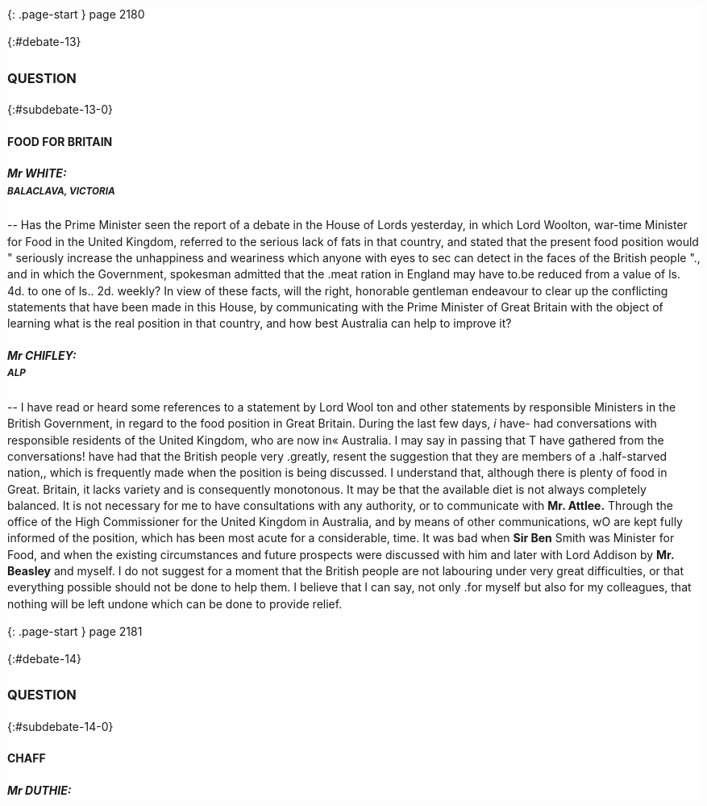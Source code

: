 {: .page-start }
page 2180

{:#debate-13}
### QUESTION

{:#subdebate-13-0}
#### FOOD FOR BRITAIN

##### Mr WHITE:<br><small class="text-muted">BALACLAVA, VICTORIA</small>

-- Has the Prime Minister seen the report of a debate in the House of Lords yesterday, in which Lord  Woolton,  war-time Minister for Food in the United Kingdom, referred to the serious lack of fats in that country, and stated that the present food position would " seriously increase the  unhappiness  and weariness which anyone with eyes to sec can detect in the faces of the British people "., and in which the Government, spokesman admitted that the .meat ration in England may have to.be reduced from a value of ls. 4d. to one of ls.. 2d. weekly? In view of these facts, will the right, honorable gentleman endeavour to clear up the conflicting statements that have been made in this House, by communicating with the Prime Minister of Great Britain with the object of learning what is the real position in that country, and how best Australia can help to improve it? 

##### Mr CHIFLEY:<br><small class="text-muted">ALP</small>

-- I have read or heard some references to a statement by Lord Wool ton and other statements by responsible Ministers in the British Government, in regard to the food position in Great Britain. During the last few days,  *i*  have- had conversations with responsible residents of the United Kingdom, who are now in« Australia. I may say in passing that T have gathered from the  conversations! have had that the British people very .greatly, resent the suggestion that they are members of a .half-starved nation,, which is frequently made when the position is being discussed. I understand that, although there is plenty of food in Great. Britain, it lacks variety and is consequently monotonous. It may be that the available diet is not always completely balanced. It is not necessary for me to have consultations with any authority, or to communicate with  **Mr. Attlee.**  Through the office of the High Commissioner for the United Kingdom in Australia, and by means of other communications, wO are kept fully informed of the position, which has been most acute for a considerable, time. It was bad when  **Sir Ben**  Smith was Minister for Food, and when the existing circumstances and future prospects were discussed with him and later with Lord Addison by  **Mr. Beasley**  and myself. I do not suggest for a moment that the British people are not labouring under very great difficulties, or that everything possible should not be done to help them. I believe that I can say, not only .for myself but also for my colleagues, that nothing will be left undone which can be done to provide relief. 

{: .page-start }
page 2181

{:#debate-14}
### QUESTION

{:#subdebate-14-0}
#### CHAFF

##### Mr DUTHIE:
